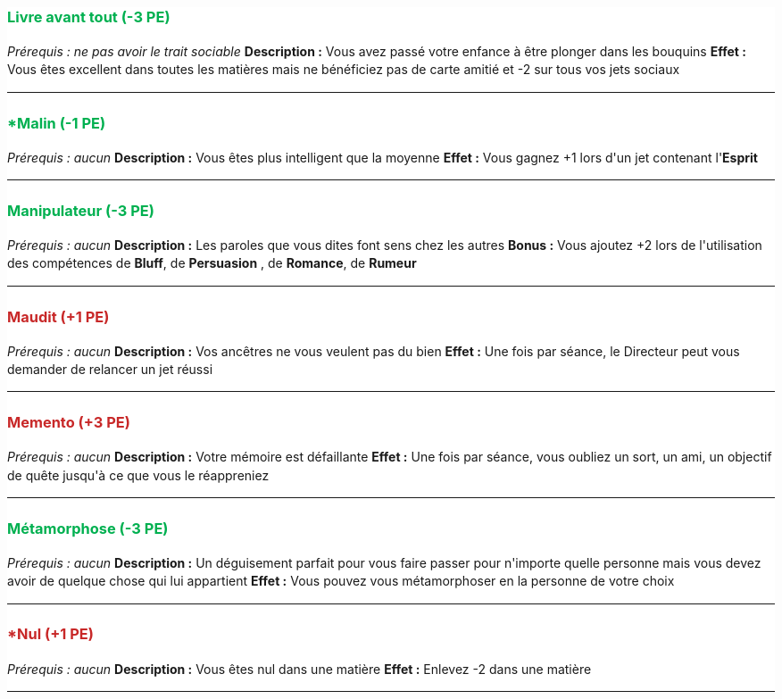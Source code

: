 ### <span style="color:rgb(0, 176, 80)">Livre avant tout (-3 PE)</span>
*Prérequis : ne pas avoir le trait sociable*
**Description :** Vous avez passé votre enfance à être plonger dans les bouquins
**Effet :** Vous êtes excellent dans toutes les matières mais ne bénéficiez pas de carte amitié et -2 sur tous vos jets sociaux

---
### <span style="color:rgb(0, 176, 80)">*Malin (-1 PE)</span>
*Prérequis : aucun*
**Description :** Vous êtes plus intelligent que la moyenne
**Effet :** Vous gagnez +1 lors d'un jet contenant l'**Esprit**

---
### <span style="color:rgb(0, 176, 80)">Manipulateur (-3 PE)</span>
*Prérequis : aucun*
**Description :** Les paroles que vous dites font sens chez les autres
**Bonus :** Vous ajoutez +2 lors de l'utilisation des compétences de **Bluff**, de **Persuasion** , de **Romance**, de **Rumeur**

---
### <span style="color:rgb(200,40, 40)">Maudit (+1 PE)</span>
*Prérequis : aucun*
**Description :** Vos ancêtres ne vous veulent pas du bien
**Effet :** Une fois par séance, le Directeur peut vous demander de relancer un jet réussi

---
### <span style="color:rgb(200, 40, 40)">Memento (+3 PE)</span>
*Prérequis : aucun*
**Description :** Votre mémoire est défaillante
**Effet :** Une fois par séance, vous oubliez un sort, un ami, un objectif de quête jusqu'à ce que vous le réappreniez

---
### <span style="color:rgb(0, 176, 80)">Métamorphose (-3 PE)</span>
*Prérequis : aucun*
**Description :** Un déguisement parfait pour vous faire passer pour n'importe quelle personne mais vous devez avoir de quelque chose qui lui appartient
**Effet :** Vous pouvez vous métamorphoser en la personne de votre choix

---
### <span style="color:rgb(200, 40, 40)">*Nul (+1 PE)</span>
*Prérequis : aucun*
**Description :** Vous êtes nul dans une matière
**Effet :** Enlevez -2 dans une matière

---